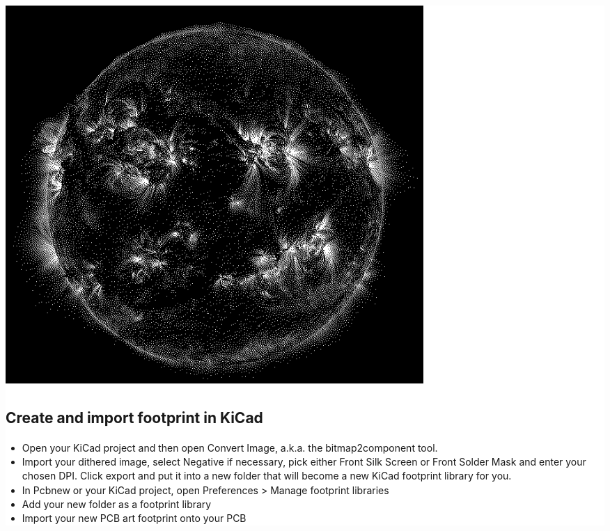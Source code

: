 <img src="/assets/images/sun/grayscale_600-dithered.png" width="600">

## Create and import footprint in KiCad
- Open your KiCad project and then open Convert Image, a.k.a. the bitmap2component tool.
- Import your dithered image, select Negative if necessary, pick either Front Silk Screen or Front Solder Mask and enter your chosen DPI. Click export and put it into a new folder that will become a new KiCad footprint library for you.
- In Pcbnew or your KiCad project, open Preferences > Manage footprint libraries
- Add your new folder as a footprint library
- Import your new PCB art footprint onto your PCB

